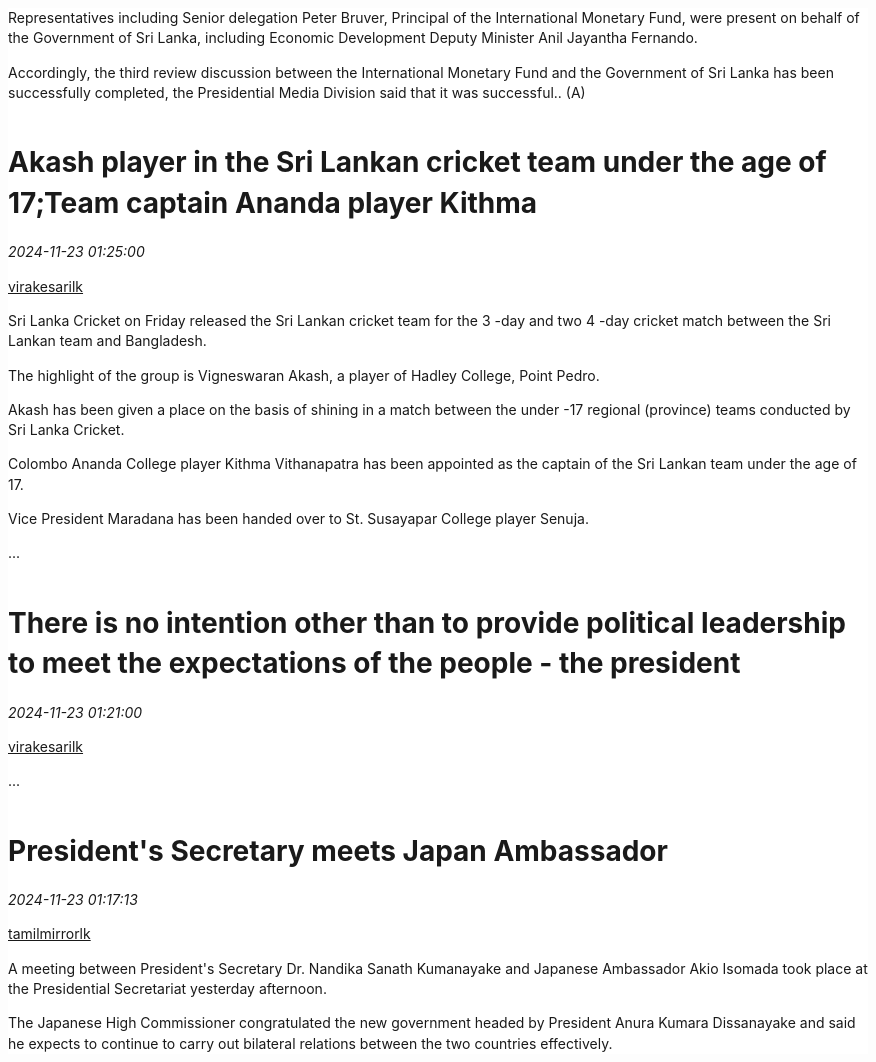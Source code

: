 Representatives including Senior delegation Peter Bruver, Principal of the International Monetary Fund, were present on behalf of the Government of Sri Lanka, including Economic Development Deputy Minister Anil Jayantha Fernando.

Accordingly, the third review discussion between the International Monetary Fund and the Government of Sri Lanka has been successfully completed, the Presidential Media Division said that it was successful.. (A)



# Akash player in the Sri Lankan cricket team under the age of 17;Team captain Ananda player Kithma

*2024-11-23 01:25:00*

[virakesarilk](https://www.virakesari.lk/article/199461)

Sri Lanka Cricket on Friday released the Sri Lankan cricket team for the 3 -day and two 4 -day cricket match between the Sri Lankan team and Bangladesh.

The highlight of the group is Vigneswaran Akash, a player of Hadley College, Point Pedro.

Akash has been given a place on the basis of shining in a match between the under -17 regional (province) teams conducted by Sri Lanka Cricket.

Colombo Ananda College player Kithma Vithanapatra has been appointed as the captain of the Sri Lankan team under the age of 17.

Vice President Maradana has been handed over to St. Susayapar College player Senuja.

...



# There is no intention other than to provide political leadership to meet the expectations of the people - the president

*2024-11-23 01:21:00*

[virakesarilk](https://www.virakesari.lk/article/199460)

...



# President's Secretary meets Japan Ambassador

*2024-11-23 01:17:13*

[tamilmirrorlk](https://www.tamilmirror.lk/செய்திகள்/ஜப்பான்-தூதுவருடன்-ஜனாதிபதி-செயலாளர்-சந்திப்பு/175-347641)

A meeting between President's Secretary Dr. Nandika Sanath Kumanayake and Japanese Ambassador Akio Isomada took place at the Presidential Secretariat yesterday afternoon.

The Japanese High Commissioner congratulated the new government headed by President Anura Kumara Dissanayake and said he expects to continue to carry out bilateral relations between the two countries effectively.
